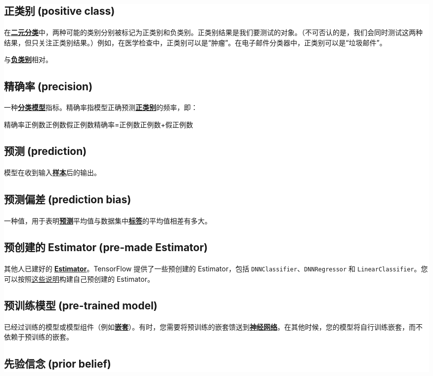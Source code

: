 

## 正类别 (positive class)



在[**二元分类**](http://wsccoder.top/2018/09/23/#二元分类-binary-classification)中，两种可能的类别分别被标记为正类别和负类别。正类别结果是我们要测试的对象。（不可否认的是，我们会同时测试这两种结果，但只关注正类别结果。）例如，在医学检查中，正类别可以是“肿瘤”。在电子邮件分类器中，正类别可以是“垃圾邮件”。

与[**负类别**](http://wsccoder.top/2018/09/23/机器学习术语表/#负类别-negative-class)相对。



## 精确率 (precision)



一种[**分类模型**](http://wsccoder.top/2018/09/23/机器学习术语表/#分类模型-classification-model)指标。精确率指模型正确预测[**正类别**](http://wsccoder.top/2018/09/23/机器学习术语表/#正类别-positive-class)的频率，即：



精确率正例数正例数假正例数精确率=正例数正例数+假正例数



## 预测 (prediction)



模型在收到输入[**样本**](http://wsccoder.top/2018/09/23/机器学习术语表/#样本-example)后的输出。



## 预测偏差 (prediction bias)



一种值，用于表明[**预测**](http://wsccoder.top/2018/09/23/机器学习术语表/#预测-prediction)平均值与数据集中[**标签**](http://wsccoder.top/2018/09/23/机器学习术语表/#label)的平均值相差有多大。



## 预创建的 Estimator (pre-made Estimator)



其他人已建好的 [**Estimator**](http://wsccoder.top/2018/09/23/机器学习术语表/#Estimator)。TensorFlow 提供了一些预创建的 Estimator，包括 `DNNClassifier`、`DNNRegressor` 和 `LinearClassifier`。您可以按照[这些说明](https://tensorflow.google.cn/extend/estimators)构建自己预创建的 Estimator。



## 预训练模型 (pre-trained model)



已经过训练的模型或模型组件（例如[**嵌套**](http://wsccoder.top/2018/09/23/机器学习术语表/#嵌套-embeddings)）。有时，您需要将预训练的嵌套馈送到[**神经网络**](http://wsccoder.top/2018/09/23/机器学习术语表/#神经网络-neural-network)。在其他时候，您的模型将自行训练嵌套，而不依赖于预训练的嵌套。



## 先验信念 (prior belief)
